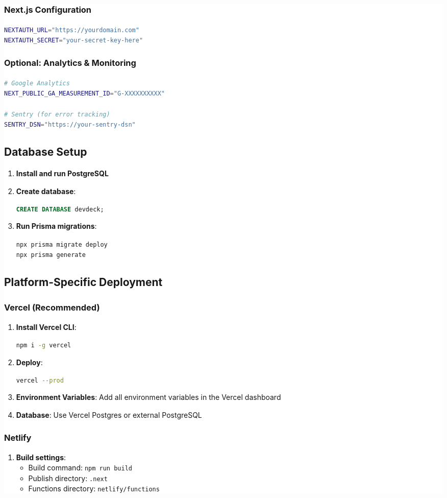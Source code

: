 ### Next.js Configuration
```bash
NEXTAUTH_URL="https://yourdomain.com"
NEXTAUTH_SECRET="your-secret-key-here"
```

### Optional: Analytics & Monitoring
```bash
# Google Analytics
NEXT_PUBLIC_GA_MEASUREMENT_ID="G-XXXXXXXXXX"

# Sentry (for error tracking)
SENTRY_DSN="https://your-sentry-dsn"
```

## Database Setup

1. **Install and run PostgreSQL**
2. **Create database**:
   ```sql
   CREATE DATABASE devdeck;
   ```

3. **Run Prisma migrations**:
   ```bash
   npx prisma migrate deploy
   npx prisma generate
   ```

## Platform-Specific Deployment

### Vercel (Recommended)

1. **Install Vercel CLI**:
   ```bash
   npm i -g vercel
   ```

2. **Deploy**:
   ```bash
   vercel --prod
   ```

3. **Environment Variables**: Add all environment variables in the Vercel dashboard

4. **Database**: Use Vercel Postgres or external PostgreSQL

### Netlify

1. **Build settings**:
   - Build command: `npm run build`
   - Publish directory: `.next`
   - Functions directory: `netlify/functions`

